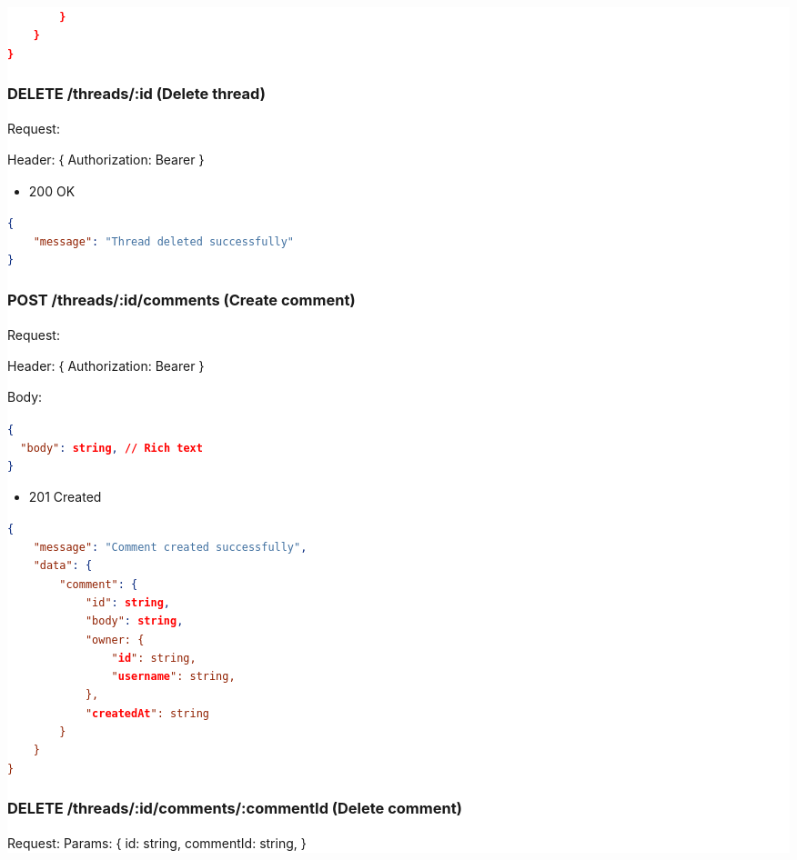 ```json
        }
    }
}
```

### DELETE /threads/:id (Delete thread)
Request: 

Header: {
    Authorization: Bearer <accessToken>
}

- 200 OK
```json
{
    "message": "Thread deleted successfully"
}
```

### POST /threads/:id/comments (Create comment)
Request:

Header: {
    Authorization: Bearer <accessToken>
}

Body:
```json
{
  "body": string, // Rich text
}
```

- 201 Created
```json
{
    "message": "Comment created successfully",
    "data": {
        "comment": {
            "id": string,
            "body": string,
            "owner: {
                "id": string,
                "username": string,
            },
            "createdAt": string
        }
    }
}
```

### DELETE /threads/:id/comments/:commentId (Delete comment)
Request: 
Params: {
    id: string,
    commentId: string,
}

